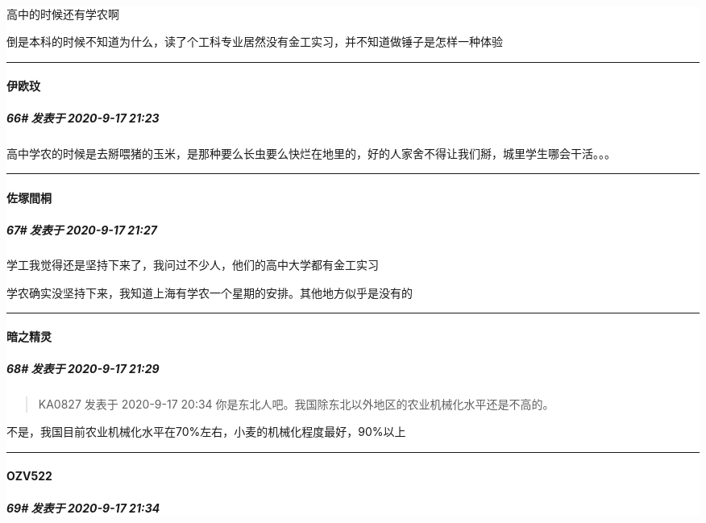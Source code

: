 


高中的时候还有学农啊

倒是本科的时候不知道为什么，读了个工科专业居然没有金工实习，并不知道做锤子是怎样一种体验







*****

####  伊欧玟  
##### 66#       发表于 2020-9-17 21:23




高中学农的时候是去掰喂猪的玉米，是那种要么长虫要么快烂在地里的，好的人家舍不得让我们掰，城里学生哪会干活。。。







*****

####  佐塚間桐  
##### 67#       发表于 2020-9-17 21:27




学工我觉得还是坚持下来了，我问过不少人，他们的高中大学都有金工实习

学农确实没坚持下来，我知道上海有学农一个星期的安排。其他地方似乎是没有的







*****

####  暗之精灵  
##### 68#       发表于 2020-9-17 21:29



<blockquote>KA0827 发表于 2020-9-17 20:34
你是东北人吧。我国除东北以外地区的农业机械化水平还是不高的。</blockquote>
不是，我国目前农业机械化水平在70%左右，小麦的机械化程度最好，90%以上







*****

####  OZV522  
##### 69#       发表于 2020-9-17 21:34

